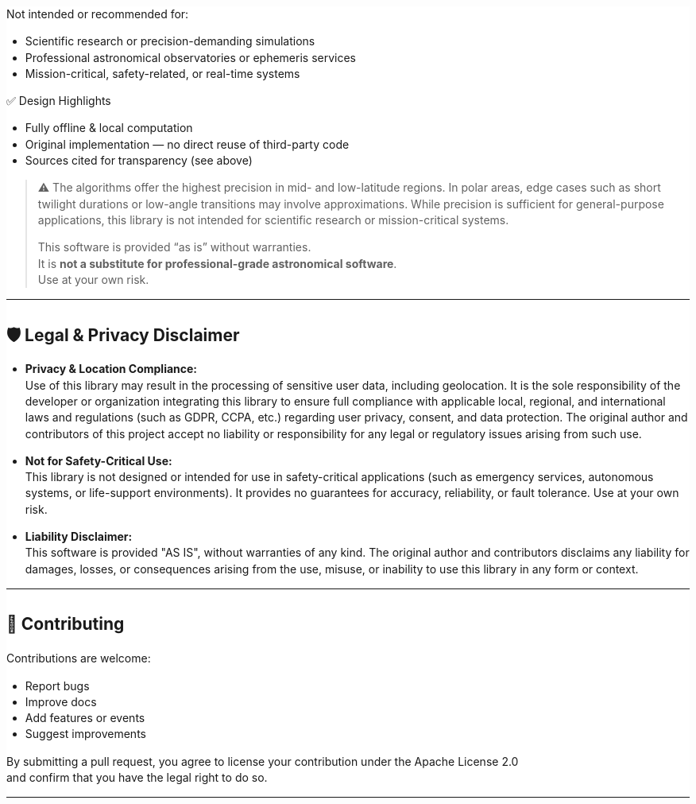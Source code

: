 Not intended or recommended for:
- Scientific research or precision-demanding simulations
- Professional astronomical observatories or ephemeris services
- Mission-critical, safety-related, or real-time systems

✅ Design Highlights
- Fully offline & local computation
- Original implementation — no direct reuse of third-party code
- Sources cited for transparency (see above)

> ⚠️ The algorithms offer the highest precision in mid- and low-latitude regions. In polar areas, edge cases such as short twilight durations or low-angle transitions may involve approximations.
> While precision is sufficient for general-purpose applications, this library is not intended for scientific research or mission-critical systems.
>
> This software is provided “as is” without warranties.  
It is **not a substitute for professional-grade astronomical software**.  
Use at your own risk.

---

## 🛡️ Legal & Privacy Disclaimer

- **Privacy & Location Compliance:**  
  Use of this library may result in the processing of sensitive user data, including geolocation. It is the sole responsibility of the developer or organization integrating this library to ensure full compliance with applicable local, regional, and international laws and regulations (such as GDPR, CCPA, etc.) regarding user privacy, consent, and data protection. The original author and contributors of this project accept no liability or responsibility for any legal or regulatory issues arising from such use.

- **Not for Safety-Critical Use:**  
  This library is not designed or intended for use in safety-critical applications (such as emergency services, autonomous systems, or life-support environments). It provides no guarantees for accuracy, reliability, or fault tolerance. Use at your own risk.

- **Liability Disclaimer:**  
  This software is provided "AS IS", without warranties of any kind. The original author and contributors disclaims any liability for damages, losses, or consequences arising from the use, misuse, or inability to use this library in any form or context.

___

## 🤝 Contributing

Contributions are welcome:

- Report bugs
- Improve docs
- Add features or events
- Suggest improvements

By submitting a pull request, you agree to license your contribution under the Apache License 2.0  
and confirm that you have the legal right to do so.

---